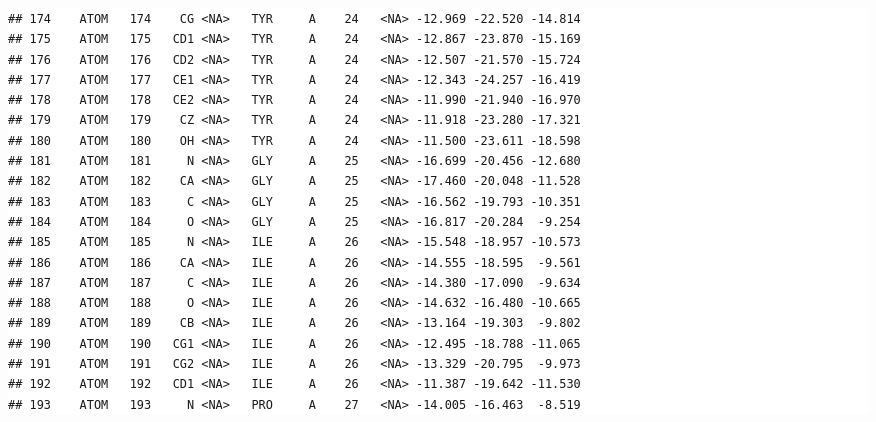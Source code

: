     ## 174    ATOM   174    CG <NA>   TYR     A    24   <NA> -12.969 -22.520 -14.814
    ## 175    ATOM   175   CD1 <NA>   TYR     A    24   <NA> -12.867 -23.870 -15.169
    ## 176    ATOM   176   CD2 <NA>   TYR     A    24   <NA> -12.507 -21.570 -15.724
    ## 177    ATOM   177   CE1 <NA>   TYR     A    24   <NA> -12.343 -24.257 -16.419
    ## 178    ATOM   178   CE2 <NA>   TYR     A    24   <NA> -11.990 -21.940 -16.970
    ## 179    ATOM   179    CZ <NA>   TYR     A    24   <NA> -11.918 -23.280 -17.321
    ## 180    ATOM   180    OH <NA>   TYR     A    24   <NA> -11.500 -23.611 -18.598
    ## 181    ATOM   181     N <NA>   GLY     A    25   <NA> -16.699 -20.456 -12.680
    ## 182    ATOM   182    CA <NA>   GLY     A    25   <NA> -17.460 -20.048 -11.528
    ## 183    ATOM   183     C <NA>   GLY     A    25   <NA> -16.562 -19.793 -10.351
    ## 184    ATOM   184     O <NA>   GLY     A    25   <NA> -16.817 -20.284  -9.254
    ## 185    ATOM   185     N <NA>   ILE     A    26   <NA> -15.548 -18.957 -10.573
    ## 186    ATOM   186    CA <NA>   ILE     A    26   <NA> -14.555 -18.595  -9.561
    ## 187    ATOM   187     C <NA>   ILE     A    26   <NA> -14.380 -17.090  -9.634
    ## 188    ATOM   188     O <NA>   ILE     A    26   <NA> -14.632 -16.480 -10.665
    ## 189    ATOM   189    CB <NA>   ILE     A    26   <NA> -13.164 -19.303  -9.802
    ## 190    ATOM   190   CG1 <NA>   ILE     A    26   <NA> -12.495 -18.788 -11.065
    ## 191    ATOM   191   CG2 <NA>   ILE     A    26   <NA> -13.329 -20.795  -9.973
    ## 192    ATOM   192   CD1 <NA>   ILE     A    26   <NA> -11.387 -19.642 -11.530
    ## 193    ATOM   193     N <NA>   PRO     A    27   <NA> -14.005 -16.463  -8.519